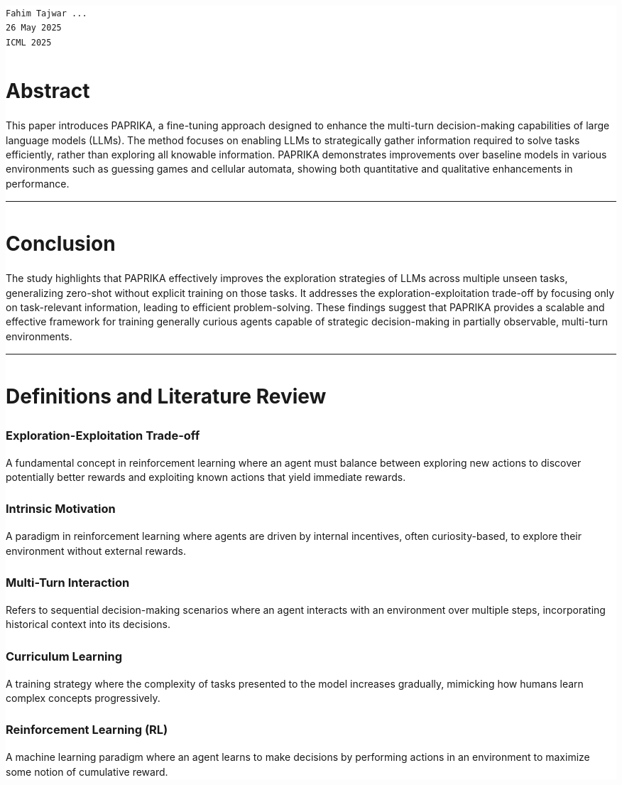 	Fahim Tajwar ...
	26 May 2025
	ICML 2025
# Abstract

This paper introduces PAPRIKA, a fine-tuning approach designed to enhance the multi-turn decision-making capabilities of large language models (LLMs). The method focuses on enabling LLMs to strategically gather information required to solve tasks efficiently, rather than exploring all knowable information. PAPRIKA demonstrates improvements over baseline models in various environments such as guessing games and cellular automata, showing both quantitative and qualitative enhancements in performance.

---

# Conclusion

The study highlights that PAPRIKA effectively improves the exploration strategies of LLMs across multiple unseen tasks, generalizing zero-shot without explicit training on those tasks. It addresses the exploration-exploitation trade-off by focusing only on task-relevant information, leading to efficient problem-solving. These findings suggest that PAPRIKA provides a scalable and effective framework for training generally curious agents capable of strategic decision-making in partially observable, multi-turn environments.

---

# Definitions and Literature Review

### Exploration-Exploitation Trade-off
A fundamental concept in reinforcement learning where an agent must balance between exploring new actions to discover potentially better rewards and exploiting known actions that yield immediate rewards.

### Intrinsic Motivation
A paradigm in reinforcement learning where agents are driven by internal incentives, often curiosity-based, to explore their environment without external rewards.

### Multi-Turn Interaction
Refers to sequential decision-making scenarios where an agent interacts with an environment over multiple steps, incorporating historical context into its decisions.

### Curriculum Learning
A training strategy where the complexity of tasks presented to the model increases gradually, mimicking how humans learn complex concepts progressively.

### Reinforcement Learning (RL)
A machine learning paradigm where an agent learns to make decisions by performing actions in an environment to maximize some notion of cumulative reward.
